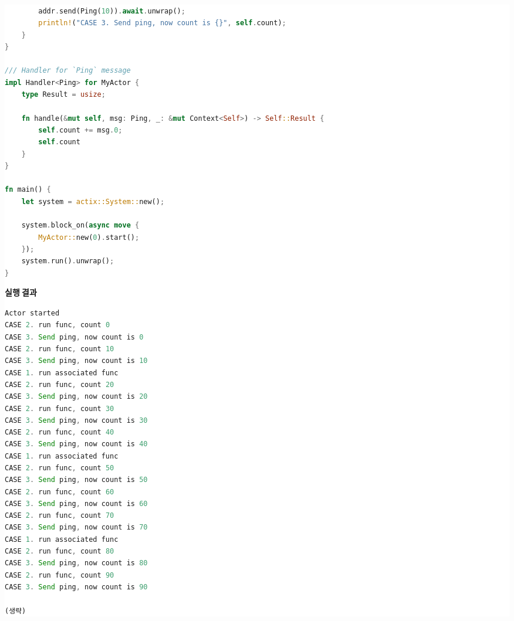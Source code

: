 ```rust
        addr.send(Ping(10)).await.unwrap();
        println!("CASE 3. Send ping, now count is {}", self.count);
    }
}

/// Handler for `Ping` message
impl Handler<Ping> for MyActor {
    type Result = usize;

    fn handle(&mut self, msg: Ping, _: &mut Context<Self>) -> Self::Result {
        self.count += msg.0;
        self.count
    }
}

fn main() {
    let system = actix::System::new();

    system.block_on(async move {
        MyActor::new(0).start();
    });
    system.run().unwrap();
}
```

**실행 결과**
```rust
Actor started
CASE 2. run func, count 0
CASE 3. Send ping, now count is 0
CASE 2. run func, count 10
CASE 3. Send ping, now count is 10
CASE 1. run associated func
CASE 2. run func, count 20
CASE 3. Send ping, now count is 20
CASE 2. run func, count 30
CASE 3. Send ping, now count is 30
CASE 2. run func, count 40
CASE 3. Send ping, now count is 40
CASE 1. run associated func
CASE 2. run func, count 50
CASE 3. Send ping, now count is 50
CASE 2. run func, count 60
CASE 3. Send ping, now count is 60
CASE 2. run func, count 70
CASE 3. Send ping, now count is 70
CASE 1. run associated func
CASE 2. run func, count 80
CASE 3. Send ping, now count is 80
CASE 2. run func, count 90
CASE 3. Send ping, now count is 90

(생략)
```
